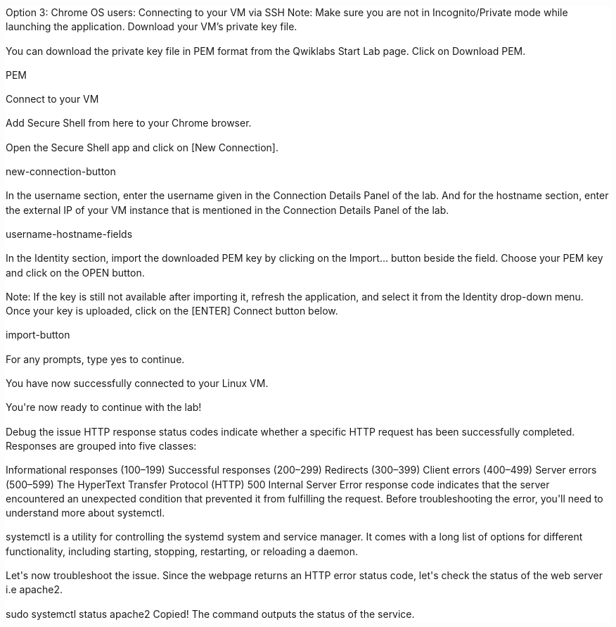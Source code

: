 Option 3: Chrome OS users: Connecting to your VM via SSH
Note: Make sure you are not in Incognito/Private mode while launching the application.
Download your VM’s private key file.

You can download the private key file in PEM format from the Qwiklabs Start Lab page. Click on Download PEM.

PEM

Connect to your VM

Add Secure Shell from here to your Chrome browser.

Open the Secure Shell app and click on [New Connection].

new-connection-button

In the username section, enter the username given in the Connection Details Panel of the lab. And for the hostname section, enter the external IP of your VM instance that is mentioned in the Connection Details Panel of the lab.

username-hostname-fields

In the Identity section, import the downloaded PEM key by clicking on the Import… button beside the field. Choose your PEM key and click on the OPEN button.

Note: If the key is still not available after importing it, refresh the application, and select it from the Identity drop-down menu.
Once your key is uploaded, click on the [ENTER] Connect button below.

import-button

For any prompts, type yes to continue.

You have now successfully connected to your Linux VM.

You're now ready to continue with the lab!

Debug the issue
HTTP response status codes indicate whether a specific HTTP request has been successfully completed. Responses are grouped into five classes:

Informational responses (100–199)
Successful responses (200–299)
Redirects (300–399)
Client errors (400–499)
Server errors (500–599)
The HyperText Transfer Protocol (HTTP) 500 Internal Server Error response code indicates that the server encountered an unexpected condition that prevented it from fulfilling the request. Before troubleshooting the error, you'll need to understand more about systemctl.

systemctl is a utility for controlling the systemd system and service manager. It comes with a long list of options for different functionality, including starting, stopping, restarting, or reloading a daemon.

Let's now troubleshoot the issue. Since the webpage returns an HTTP error status code, let's check the status of the web server i.e apache2.

sudo systemctl status apache2
Copied!
The command outputs the status of the service.

